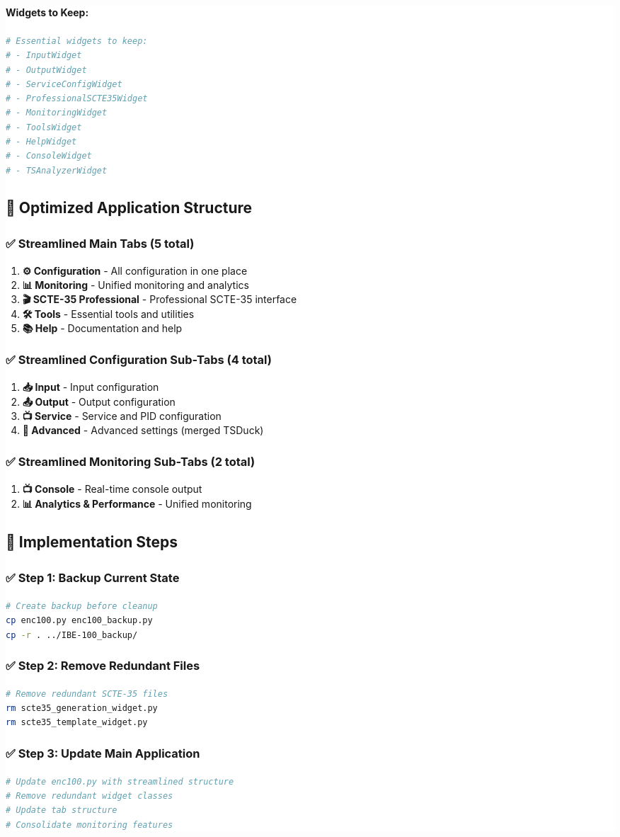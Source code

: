 #### **Widgets to Keep:**
```python
# Essential widgets to keep:
# - InputWidget
# - OutputWidget  
# - ServiceConfigWidget
# - ProfessionalSCTE35Widget
# - MonitoringWidget
# - ToolsWidget
# - HelpWidget
# - ConsoleWidget
# - TSAnalyzerWidget
```

## 🎯 **Optimized Application Structure**

### ✅ **Streamlined Main Tabs (5 total)**
1. **⚙️ Configuration** - All configuration in one place
2. **📊 Monitoring** - Unified monitoring and analytics
3. **🎬 SCTE-35 Professional** - Professional SCTE-35 interface
4. **🛠️ Tools** - Essential tools and utilities
5. **📚 Help** - Documentation and help

### ✅ **Streamlined Configuration Sub-Tabs (4 total)**
1. **📥 Input** - Input configuration
2. **📤 Output** - Output configuration
3. **📺 Service** - Service and PID configuration
4. **🔧 Advanced** - Advanced settings (merged TSDuck)

### ✅ **Streamlined Monitoring Sub-Tabs (2 total)**
1. **📺 Console** - Real-time console output
2. **📊 Analytics & Performance** - Unified monitoring

## 🚀 **Implementation Steps**

### ✅ **Step 1: Backup Current State**
```bash
# Create backup before cleanup
cp enc100.py enc100_backup.py
cp -r . ../IBE-100_backup/
```

### ✅ **Step 2: Remove Redundant Files**
```bash
# Remove redundant SCTE-35 files
rm scte35_generation_widget.py
rm scte35_template_widget.py
```

### ✅ **Step 3: Update Main Application**
```python
# Update enc100.py with streamlined structure
# Remove redundant widget classes
# Update tab structure
# Consolidate monitoring features
```
